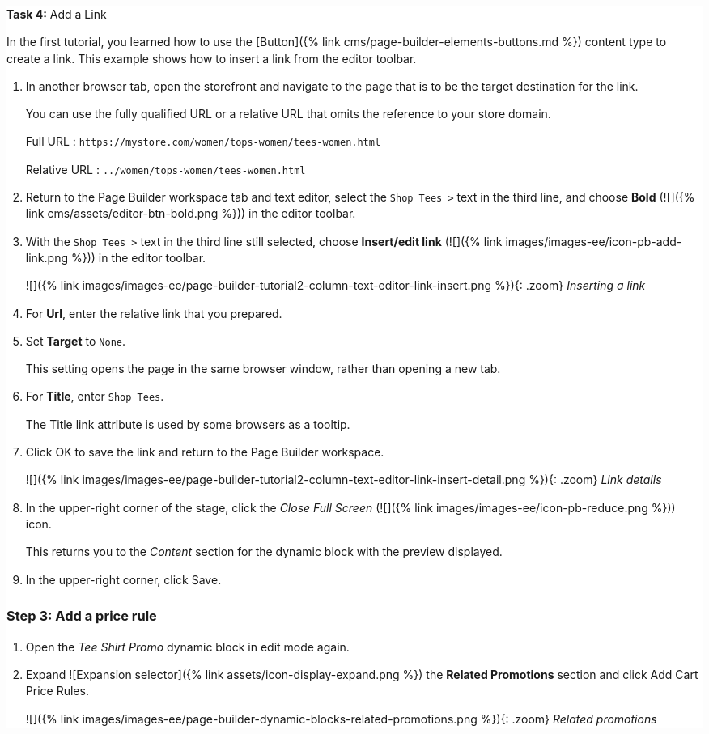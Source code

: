 **Task 4:** Add a Link

In the first tutorial, you learned how to use the [Button]({% link cms/page-builder-elements-buttons.md %}) content type to create a link. This example shows how to insert a link from the editor toolbar.

1. In another browser tab, open the storefront and navigate to the page that is to be the target destination for the link.

   You can use the fully qualified URL or a relative URL that omits the reference to your store domain.

   Full URL
   : `https://mystore.com/women/tops-women/tees-women.html`

   Relative URL
   : `../women/tops-women/tees-women.html`

1. Return to the Page Builder workspace tab and text editor, select the `Shop Tees >` text in the third line, and choose **Bold** (![]({% link cms/assets/editor-btn-bold.png %})) in the editor toolbar.

1. With the `Shop Tees >` text in the third line still selected, choose **Insert/edit link** (![]({% link images/images-ee/icon-pb-add-link.png %})) in the editor toolbar.

   ![]({% link images/images-ee/page-builder-tutorial2-column-text-editor-link-insert.png %}){: .zoom}
   _Inserting a link_

1. For **Url**, enter the relative link that you prepared.

1. Set **Target** to `None`.

   This setting opens the page in the same browser window, rather than opening a new tab.

1. For **Title**, enter `Shop Tees`.

   The Title link attribute is used by some browsers as a tooltip.

1. Click <span class="btn">OK</span> to save the link and return to the Page Builder workspace.

   ![]({% link images/images-ee/page-builder-tutorial2-column-text-editor-link-insert-detail.png %}){: .zoom}
   _Link details_

1. In the upper-right corner of the stage, click the _Close Full Screen_ (![]({% link images/images-ee/icon-pb-reduce.png %})) icon.

   This returns you to the _Content_ section for the dynamic block with the preview displayed.

1. In the upper-right corner, click <span class="btn">Save</span>.

### Step 3: Add a price rule

1. Open the _Tee Shirt Promo_ dynamic block in edit mode again.

1. Expand ![Expansion selector]({% link assets/icon-display-expand.png %}) the **Related Promotions** section and click <span class="btn">Add Cart Price Rules</span>.

   ![]({% link images/images-ee/page-builder-dynamic-blocks-related-promotions.png %}){: .zoom}
   _Related promotions_
